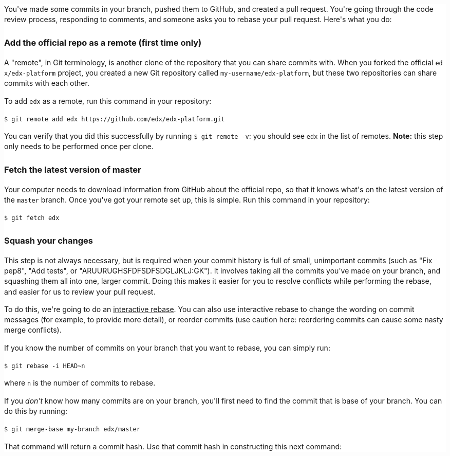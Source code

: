 You've made some commits in your branch, pushed them to GitHub, and created a pull request. You're going through the code review process, responding to comments, and someone asks you to rebase your pull request. Here's what you do:

### Add the official repo as a remote (first time only)

A "remote", in Git terminology, is another clone of the repository that you can share commits with. When you forked the official `edx/edx-platform` project, you created a new Git repository called `my-username/edx-platform`, but these two repositories can share commits with each other.

To add `edx` as a remote, run this command in your repository:
```shell
$ git remote add edx https://github.com/edx/edx-platform.git
```

You can verify that you did this successfully by running `$ git remote -v`: you should see `edx` in the list of remotes. **Note:** this step only needs to be performed once per clone.

### Fetch the latest version of master

Your computer needs to download information from GitHub about the official repo, so that it knows what's on the latest version of the `master` branch. Once you've got your remote set up, this is simple. Run this command in your repository:

```shell
$ git fetch edx
```

### Squash your changes

This step is not always necessary, but is required when your commit history is full of small, unimportant commits (such as "Fix pep8", "Add tests", or "ARUURUGHSFDFSDFSDGLJKLJ:GK"). It involves taking all the commits you've made on your branch, and squashing them all into one, larger commit. Doing this makes it easier for you to resolve conflicts while performing the rebase, and easier for us to review your pull request.

To do this, we're going to do an [interactive rebase](https://help.github.com/articles/interactive-rebase). You can also use interactive rebase to change the wording on commit messages (for example, to provide more detail), or reorder commits (use caution here: reordering commits can cause some nasty merge conflicts).

If you know the number of commits on your branch that you want to rebase, you can simply run:

```shell
$ git rebase -i HEAD~n
```

where `n` is the number of commits to rebase.

If you *don't* know how many commits are on your branch, you'll first need to find the commit that is base of your branch. You can do this by running:

```shell
$ git merge-base my-branch edx/master
```

That command will return a commit hash. Use that commit hash in constructing this next command:
